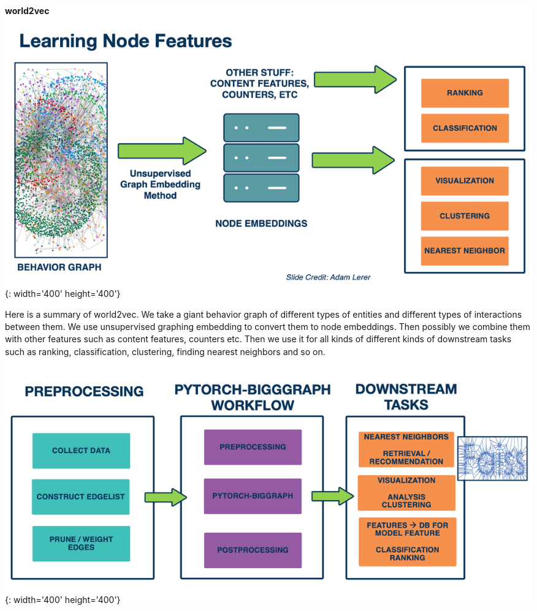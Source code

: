#### world2vec

![image](../../../assets/posts/gatech/dl/m3l13_learning_node_features.png){: width='400' height='400'}

Here is a summary of world2vec. We take a giant behavior graph of different types of entities and different types of interactions between them. We use unsupervised graphing embedding to convert them to node embeddings. Then possibly we combine them with other features such as content features, counters etc. Then we use it for all kinds of different kinds of downstream tasks such as ranking, classification, clustering, finding nearest neighbors and so on.  

![image](../../../assets/posts/gatech/dl/m3l13_learning_node_features2.png){: width='400' height='400'}
